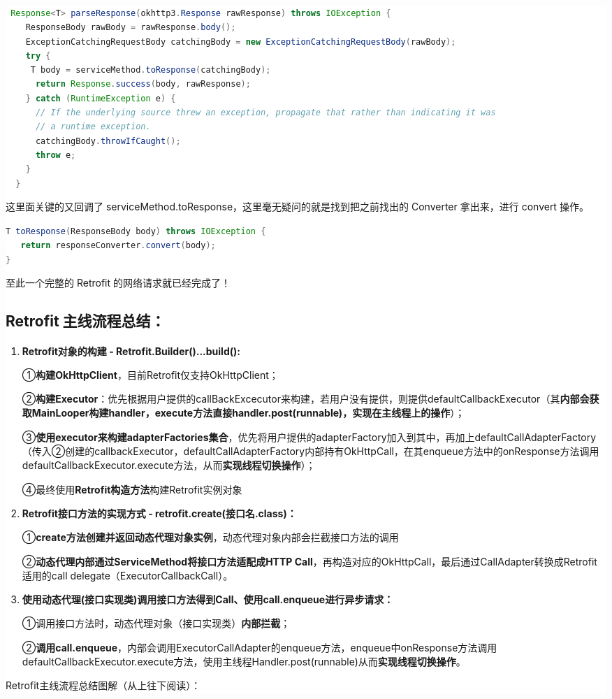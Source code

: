 ```java
 Response<T> parseResponse(okhttp3.Response rawResponse) throws IOException {
    ResponseBody rawBody = rawResponse.body();
    ExceptionCatchingRequestBody catchingBody = new ExceptionCatchingRequestBody(rawBody);
    try {
     T body = serviceMethod.toResponse(catchingBody);
      return Response.success(body, rawResponse);
    } catch (RuntimeException e) {
      // If the underlying source threw an exception, propagate that rather than indicating it was
      // a runtime exception.
      catchingBody.throwIfCaught();
      throw e;
    }
  }
```

这里面关键的又回调了 serviceMethod.toResponse，这里毫无疑问的就是找到把之前找出的 Converter 拿出来，进行 convert 操作。

```java
T toResponse(ResponseBody body) throws IOException {
   return responseConverter.convert(body);
}
```

至此一个完整的 Retrofit 的网络请求就已经完成了！



## Retrofit 主线流程总结：

1. **Retrofit对象的构建 - Retrofit.Builder()...build():**

   ①**构建OkHttpClient**，目前Retrofit仅支持OkHttpClient；

   ②**构建Executor**：优先根据用户提供的callBackExcecutor来构建，若用户没有提供，则提供defaultCallbackExecutor（其**内部会获取MainLooper构建handler，execute方法直接handler.post(runnable)，实现在主线程上的操作**）；

   ③**使用executor来构建adapterFactories集合**，优先将用户提供的adapterFactory加入到其中，再加上defaultCallAdapterFactory（传入②创建的callbackExecutor，defaultCallAdapterFactory内部持有OkHttpCall，在其enqueue方法中的onResponse方法调用defaultCallbackExecutor.execute方法，从而**实现线程切换操作**）；

   ④最终使用**Retrofit构造方法**构建Retrofit实例对象

2. **Retrofit接口方法的实现方式 - retrofit.create(接口名.class)：**

   ①**create方法创建并返回动态代理对象实例**，动态代理对象内部会拦截接口方法的调用

   ②**动态代理内部通过ServiceMethod将接口方法适配成HTTP Call**，再构造对应的OkHttpCall，最后通过CallAdapter转换成Retrofit适用的call delegate（ExecutorCallbackCall）。

3. **使用动态代理(接口实现类)调用接口方法得到Call、使用call.enqueue进行异步请求：**

   ①调用接口方法时，动态代理对象（接口实现类）**内部拦截**；

   ②**调用call.enqueue**，内部会调用ExecutorCallAdapter的enqueue方法，enqueue中onResponse方法调用defaultCallbackExecutor.execute方法，使用主线程Handler.post(runnable)从而**实现线程切换操作**。

Retrofit主线流程总结图解（从上往下阅读）：
